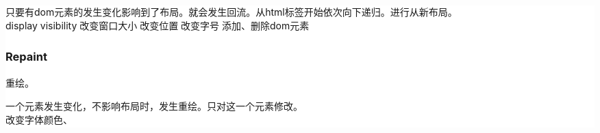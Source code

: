 只要有dom元素的发生变化影响到了布局。就会发生回流。从html标签开始依次向下递归。进行从新布局。  
display
visibility
改变窗口大小
改变位置
改变字号
添加、删除dom元素

### Repaint

重绘。  

一个元素发生变化，不影响布局时，发生重绘。只对这一个元素修改。  
改变字体颜色、


